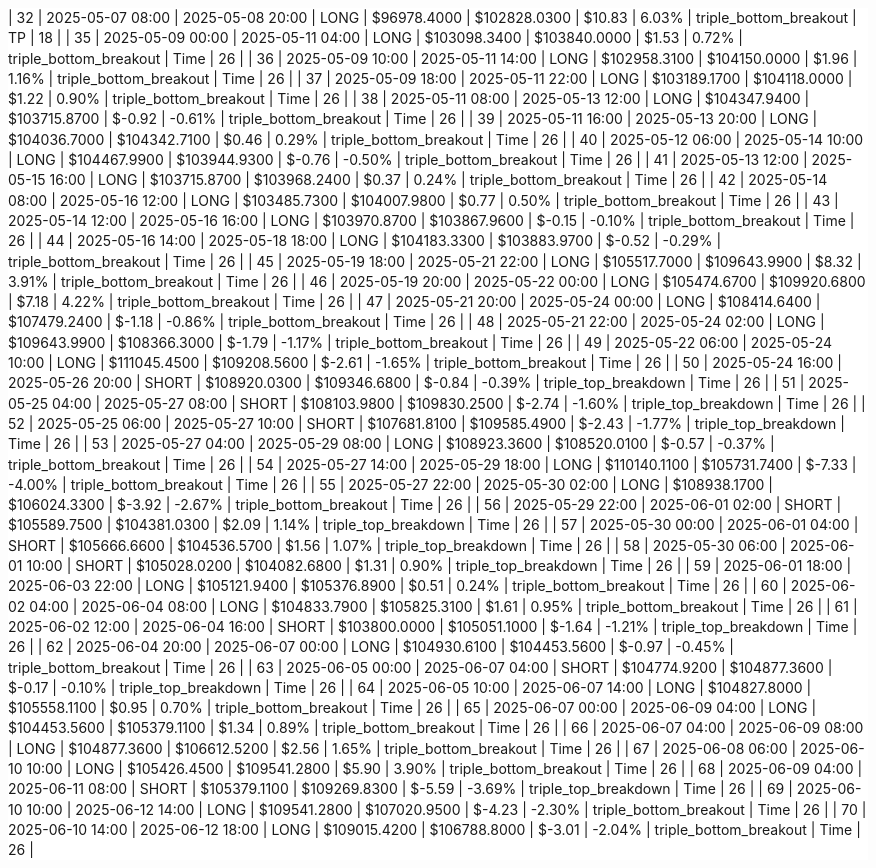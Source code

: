| 32 | 2025-05-07 08:00 | 2025-05-08 20:00 | LONG | $96978.4000 | $102828.0300 | $10.83 | 6.03% | triple_bottom_breakout | TP | 18 |
| 35 | 2025-05-09 00:00 | 2025-05-11 04:00 | LONG | $103098.3400 | $103840.0000 | $1.53 | 0.72% | triple_bottom_breakout | Time | 26 |
| 36 | 2025-05-09 10:00 | 2025-05-11 14:00 | LONG | $102958.3100 | $104150.0000 | $1.96 | 1.16% | triple_bottom_breakout | Time | 26 |
| 37 | 2025-05-09 18:00 | 2025-05-11 22:00 | LONG | $103189.1700 | $104118.0000 | $1.22 | 0.90% | triple_bottom_breakout | Time | 26 |
| 38 | 2025-05-11 08:00 | 2025-05-13 12:00 | LONG | $104347.9400 | $103715.8700 | $-0.92 | -0.61% | triple_bottom_breakout | Time | 26 |
| 39 | 2025-05-11 16:00 | 2025-05-13 20:00 | LONG | $104036.7000 | $104342.7100 | $0.46 | 0.29% | triple_bottom_breakout | Time | 26 |
| 40 | 2025-05-12 06:00 | 2025-05-14 10:00 | LONG | $104467.9900 | $103944.9300 | $-0.76 | -0.50% | triple_bottom_breakout | Time | 26 |
| 41 | 2025-05-13 12:00 | 2025-05-15 16:00 | LONG | $103715.8700 | $103968.2400 | $0.37 | 0.24% | triple_bottom_breakout | Time | 26 |
| 42 | 2025-05-14 08:00 | 2025-05-16 12:00 | LONG | $103485.7300 | $104007.9800 | $0.77 | 0.50% | triple_bottom_breakout | Time | 26 |
| 43 | 2025-05-14 12:00 | 2025-05-16 16:00 | LONG | $103970.8700 | $103867.9600 | $-0.15 | -0.10% | triple_bottom_breakout | Time | 26 |
| 44 | 2025-05-16 14:00 | 2025-05-18 18:00 | LONG | $104183.3300 | $103883.9700 | $-0.52 | -0.29% | triple_bottom_breakout | Time | 26 |
| 45 | 2025-05-19 18:00 | 2025-05-21 22:00 | LONG | $105517.7000 | $109643.9900 | $8.32 | 3.91% | triple_bottom_breakout | Time | 26 |
| 46 | 2025-05-19 20:00 | 2025-05-22 00:00 | LONG | $105474.6700 | $109920.6800 | $7.18 | 4.22% | triple_bottom_breakout | Time | 26 |
| 47 | 2025-05-21 20:00 | 2025-05-24 00:00 | LONG | $108414.6400 | $107479.2400 | $-1.18 | -0.86% | triple_bottom_breakout | Time | 26 |
| 48 | 2025-05-21 22:00 | 2025-05-24 02:00 | LONG | $109643.9900 | $108366.3000 | $-1.79 | -1.17% | triple_bottom_breakout | Time | 26 |
| 49 | 2025-05-22 06:00 | 2025-05-24 10:00 | LONG | $111045.4500 | $109208.5600 | $-2.61 | -1.65% | triple_bottom_breakout | Time | 26 |
| 50 | 2025-05-24 16:00 | 2025-05-26 20:00 | SHORT | $108920.0300 | $109346.6800 | $-0.84 | -0.39% | triple_top_breakdown | Time | 26 |
| 51 | 2025-05-25 04:00 | 2025-05-27 08:00 | SHORT | $108103.9800 | $109830.2500 | $-2.74 | -1.60% | triple_top_breakdown | Time | 26 |
| 52 | 2025-05-25 06:00 | 2025-05-27 10:00 | SHORT | $107681.8100 | $109585.4900 | $-2.43 | -1.77% | triple_top_breakdown | Time | 26 |
| 53 | 2025-05-27 04:00 | 2025-05-29 08:00 | LONG | $108923.3600 | $108520.0100 | $-0.57 | -0.37% | triple_bottom_breakout | Time | 26 |
| 54 | 2025-05-27 14:00 | 2025-05-29 18:00 | LONG | $110140.1100 | $105731.7400 | $-7.33 | -4.00% | triple_bottom_breakout | Time | 26 |
| 55 | 2025-05-27 22:00 | 2025-05-30 02:00 | LONG | $108938.1700 | $106024.3300 | $-3.92 | -2.67% | triple_bottom_breakout | Time | 26 |
| 56 | 2025-05-29 22:00 | 2025-06-01 02:00 | SHORT | $105589.7500 | $104381.0300 | $2.09 | 1.14% | triple_top_breakdown | Time | 26 |
| 57 | 2025-05-30 00:00 | 2025-06-01 04:00 | SHORT | $105666.6600 | $104536.5700 | $1.56 | 1.07% | triple_top_breakdown | Time | 26 |
| 58 | 2025-05-30 06:00 | 2025-06-01 10:00 | SHORT | $105028.0200 | $104082.6800 | $1.31 | 0.90% | triple_top_breakdown | Time | 26 |
| 59 | 2025-06-01 18:00 | 2025-06-03 22:00 | LONG | $105121.9400 | $105376.8900 | $0.51 | 0.24% | triple_bottom_breakout | Time | 26 |
| 60 | 2025-06-02 04:00 | 2025-06-04 08:00 | LONG | $104833.7900 | $105825.3100 | $1.61 | 0.95% | triple_bottom_breakout | Time | 26 |
| 61 | 2025-06-02 12:00 | 2025-06-04 16:00 | SHORT | $103800.0000 | $105051.1000 | $-1.64 | -1.21% | triple_top_breakdown | Time | 26 |
| 62 | 2025-06-04 20:00 | 2025-06-07 00:00 | LONG | $104930.6100 | $104453.5600 | $-0.97 | -0.45% | triple_bottom_breakout | Time | 26 |
| 63 | 2025-06-05 00:00 | 2025-06-07 04:00 | SHORT | $104774.9200 | $104877.3600 | $-0.17 | -0.10% | triple_top_breakdown | Time | 26 |
| 64 | 2025-06-05 10:00 | 2025-06-07 14:00 | LONG | $104827.8000 | $105558.1100 | $0.95 | 0.70% | triple_bottom_breakout | Time | 26 |
| 65 | 2025-06-07 00:00 | 2025-06-09 04:00 | LONG | $104453.5600 | $105379.1100 | $1.34 | 0.89% | triple_bottom_breakout | Time | 26 |
| 66 | 2025-06-07 04:00 | 2025-06-09 08:00 | LONG | $104877.3600 | $106612.5200 | $2.56 | 1.65% | triple_bottom_breakout | Time | 26 |
| 67 | 2025-06-08 06:00 | 2025-06-10 10:00 | LONG | $105426.4500 | $109541.2800 | $5.90 | 3.90% | triple_bottom_breakout | Time | 26 |
| 68 | 2025-06-09 04:00 | 2025-06-11 08:00 | SHORT | $105379.1100 | $109269.8300 | $-5.59 | -3.69% | triple_top_breakdown | Time | 26 |
| 69 | 2025-06-10 10:00 | 2025-06-12 14:00 | LONG | $109541.2800 | $107020.9500 | $-4.23 | -2.30% | triple_bottom_breakout | Time | 26 |
| 70 | 2025-06-10 14:00 | 2025-06-12 18:00 | LONG | $109015.4200 | $106788.8000 | $-3.01 | -2.04% | triple_bottom_breakout | Time | 26 |